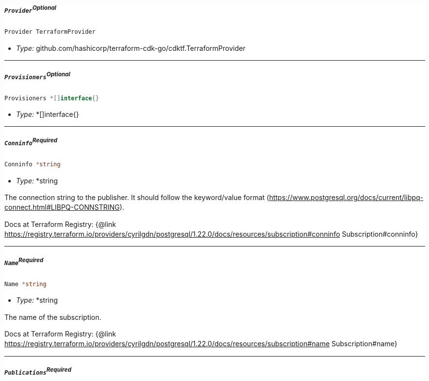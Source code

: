 ##### `Provider`<sup>Optional</sup> <a name="Provider" id="@cdktf/provider-postgresql.subscription.SubscriptionConfig.property.provider"></a>

```go
Provider TerraformProvider
```

- *Type:* github.com/hashicorp/terraform-cdk-go/cdktf.TerraformProvider

---

##### `Provisioners`<sup>Optional</sup> <a name="Provisioners" id="@cdktf/provider-postgresql.subscription.SubscriptionConfig.property.provisioners"></a>

```go
Provisioners *[]interface{}
```

- *Type:* *[]interface{}

---

##### `Conninfo`<sup>Required</sup> <a name="Conninfo" id="@cdktf/provider-postgresql.subscription.SubscriptionConfig.property.conninfo"></a>

```go
Conninfo *string
```

- *Type:* *string

The connection string to the publisher. It should follow the keyword/value format (https://www.postgresql.org/docs/current/libpq-connect.html#LIBPQ-CONNSTRING).

Docs at Terraform Registry: {@link https://registry.terraform.io/providers/cyrilgdn/postgresql/1.22.0/docs/resources/subscription#conninfo Subscription#conninfo}

---

##### `Name`<sup>Required</sup> <a name="Name" id="@cdktf/provider-postgresql.subscription.SubscriptionConfig.property.name"></a>

```go
Name *string
```

- *Type:* *string

The name of the subscription.

Docs at Terraform Registry: {@link https://registry.terraform.io/providers/cyrilgdn/postgresql/1.22.0/docs/resources/subscription#name Subscription#name}

---

##### `Publications`<sup>Required</sup> <a name="Publications" id="@cdktf/provider-postgresql.subscription.SubscriptionConfig.property.publications"></a>
